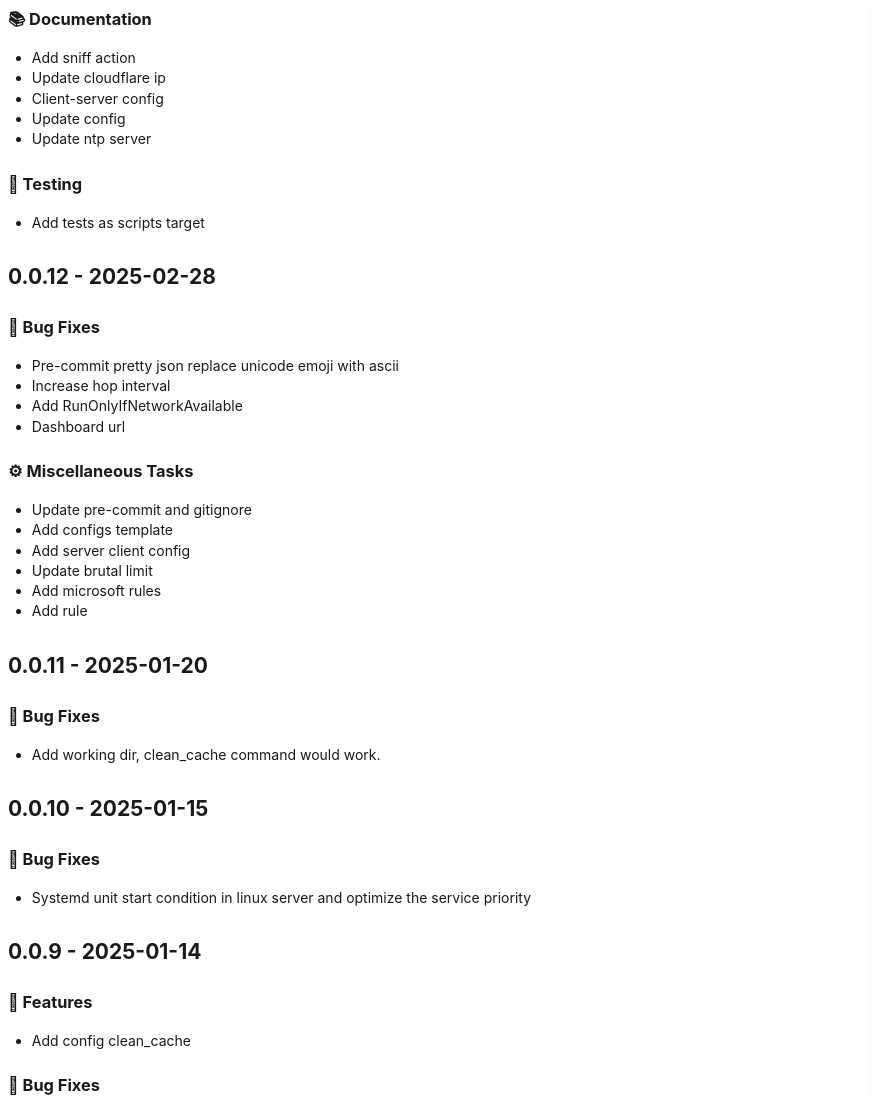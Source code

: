 ### 📚 Documentation

- Add sniff action
- Update cloudflare ip
- Client-server config
- Update config
- Update ntp server

### 🧪 Testing

- Add tests as scripts target

## 0.0.12 - 2025-02-28

### 🐛 Bug Fixes

- Pre-commit pretty json replace unicode emoji with ascii
- Increase hop interval
- Add RunOnlyIfNetworkAvailable
- Dashboard url

### ⚙️ Miscellaneous Tasks

- Update pre-commit and gitignore
- Add configs template
- Add server client config
- Update brutal limit
- Add microsoft rules
- Add rule

## 0.0.11 - 2025-01-20

### 🐛 Bug Fixes

- Add working dir, clean_cache command would work.

## 0.0.10 - 2025-01-15

### 🐛 Bug Fixes

- Systemd unit start condition in linux server and optimize the service priority

## 0.0.9 - 2025-01-14

### 🚀 Features

- Add config clean_cache

### 🐛 Bug Fixes
